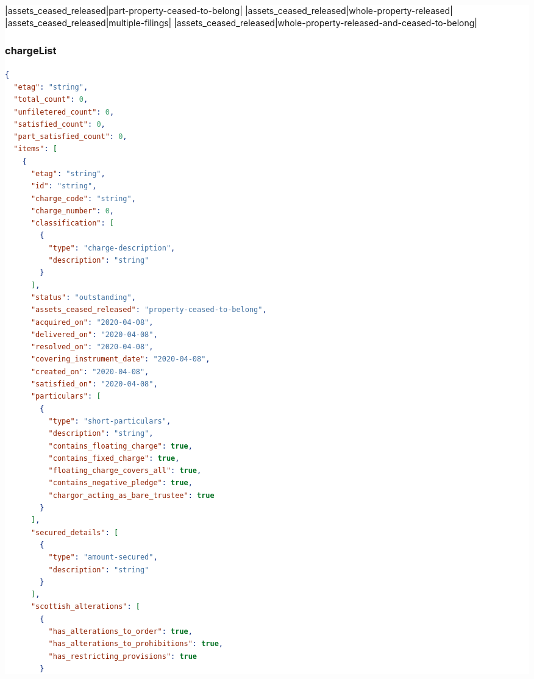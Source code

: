 |assets_ceased_released|part-property-ceased-to-belong|
|assets_ceased_released|whole-property-released|
|assets_ceased_released|multiple-filings|
|assets_ceased_released|whole-property-released-and-ceased-to-belong|

<h3 id="tocS_chargeList">chargeList</h3>

<a id="schemachargelist"></a>
<a id="schema_chargeList"></a>
<a id="tocSchargelist"></a>
<a id="tocschargelist"></a>

```json
{
  "etag": "string",
  "total_count": 0,
  "unfiletered_count": 0,
  "satisfied_count": 0,
  "part_satisfied_count": 0,
  "items": [
    {
      "etag": "string",
      "id": "string",
      "charge_code": "string",
      "charge_number": 0,
      "classification": [
        {
          "type": "charge-description",
          "description": "string"
        }
      ],
      "status": "outstanding",
      "assets_ceased_released": "property-ceased-to-belong",
      "acquired_on": "2020-04-08",
      "delivered_on": "2020-04-08",
      "resolved_on": "2020-04-08",
      "covering_instrument_date": "2020-04-08",
      "created_on": "2020-04-08",
      "satisfied_on": "2020-04-08",
      "particulars": [
        {
          "type": "short-particulars",
          "description": "string",
          "contains_floating_charge": true,
          "contains_fixed_charge": true,
          "floating_charge_covers_all": true,
          "contains_negative_pledge": true,
          "chargor_acting_as_bare_trustee": true
        }
      ],
      "secured_details": [
        {
          "type": "amount-secured",
          "description": "string"
        }
      ],
      "scottish_alterations": [
        {
          "has_alterations_to_order": true,
          "has_alterations_to_prohibitions": true,
          "has_restricting_provisions": true
        }
```